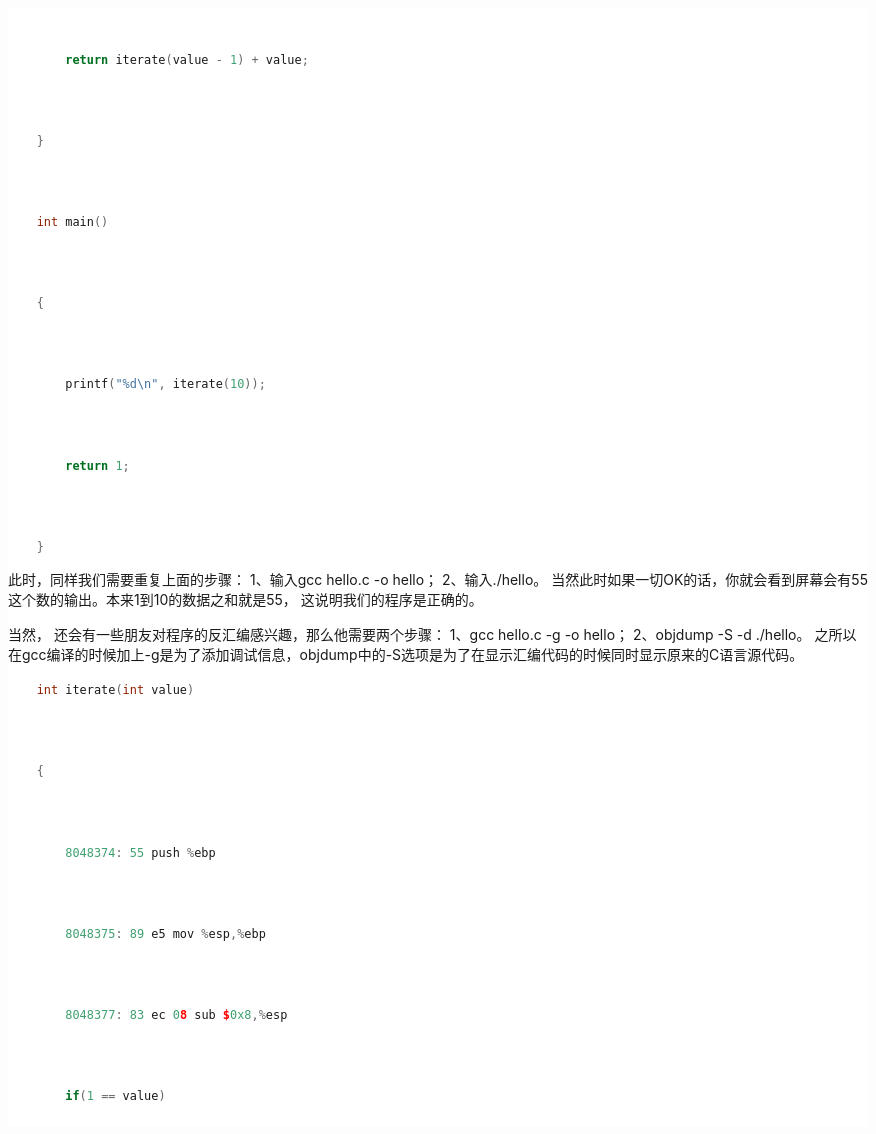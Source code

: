 ```cpp


        return iterate(value - 1) + value;



    }



    int main()



    {



        printf("%d\n", iterate(10));



        return 1;



    }
```

此时，同样我们需要重复上面的步骤：
 1、输入gcc hello.c -o hello；
 2、输入./hello。
 当然此时如果一切OK的话，你就会看到屏幕会有55这个数的输出。本来1到10的数据之和就是55， 这说明我们的程序是正确的。

 当然， 还会有一些朋友对程序的反汇编感兴趣，那么他需要两个步骤：
 1、gcc hello.c -g -o hello；
 2、objdump -S -d ./hello。
 之所以在gcc编译的时候加上-g是为了添加调试信息，objdump中的-S选项是为了在显示汇编代码的时候同时显示原来的C语言源代码。

```cpp
    int iterate(int value)



    {



        8048374: 55 push %ebp



        8048375: 89 e5 mov %esp,%ebp



        8048377: 83 ec 08 sub $0x8,%esp



        if(1 == value)



```
